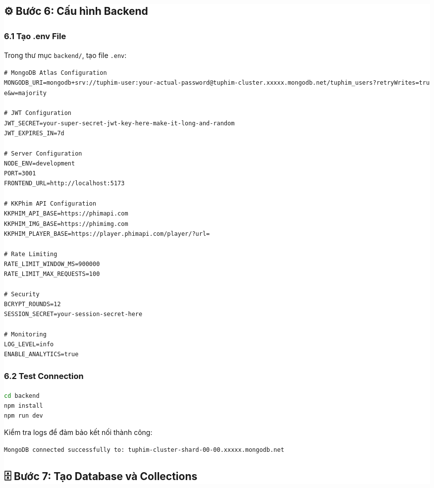 ## ⚙️ **Bước 6: Cấu hình Backend**

### 6.1 Tạo .env File
Trong thư mục `backend/`, tạo file `.env`:

```env
# MongoDB Atlas Configuration
MONGODB_URI=mongodb+srv://tuphim-user:your-actual-password@tuphim-cluster.xxxxx.mongodb.net/tuphim_users?retryWrites=true&w=majority

# JWT Configuration
JWT_SECRET=your-super-secret-jwt-key-here-make-it-long-and-random
JWT_EXPIRES_IN=7d

# Server Configuration
NODE_ENV=development
PORT=3001
FRONTEND_URL=http://localhost:5173

# KKPhim API Configuration
KKPHIM_API_BASE=https://phimapi.com
KKPHIM_IMG_BASE=https://phimimg.com
KKPHIM_PLAYER_BASE=https://player.phimapi.com/player/?url=

# Rate Limiting
RATE_LIMIT_WINDOW_MS=900000
RATE_LIMIT_MAX_REQUESTS=100

# Security
BCRYPT_ROUNDS=12
SESSION_SECRET=your-session-secret-here

# Monitoring
LOG_LEVEL=info
ENABLE_ANALYTICS=true
```

### 6.2 Test Connection
```bash
cd backend
npm install
npm run dev
```

Kiểm tra logs để đảm bảo kết nối thành công:
```
MongoDB connected successfully to: tuphim-cluster-shard-00-00.xxxxx.mongodb.net
```

## 🗄️ **Bước 7: Tạo Database và Collections**
